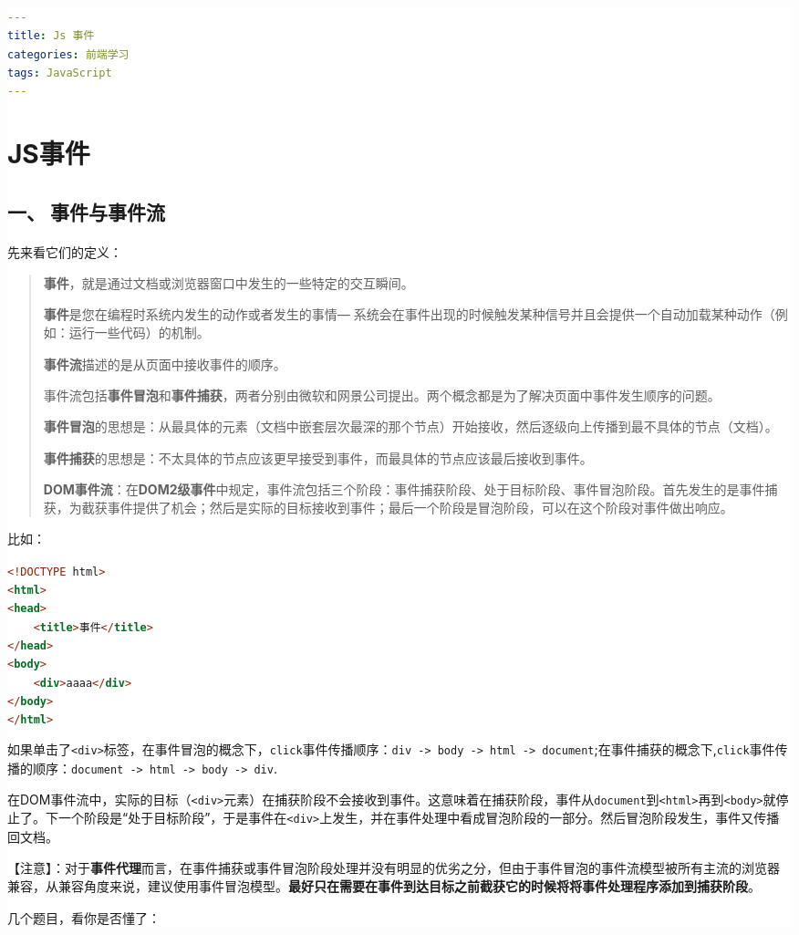 ```yaml
---
title: Js 事件
categories: 前端学习
tags: JavaScript
---
```


# JS事件

## 一、 事件与事件流

先来看它们的定义：

> **事件**，就是通过文档或浏览器窗口中发生的一些特定的交互瞬间。
>
> **事件**是您在编程时系统内发生的动作或者发生的事情— 系统会在事件出现的时候触发某种信号并且会提供一个自动加载某种动作（例如：运行一些代码）的机制。
>
> **事件流**描述的是从页面中接收事件的顺序。
>
> 事件流包括**事件冒泡**和**事件捕获**，两者分别由微软和网景公司提出。两个概念都是为了解决页面中事件发生顺序的问题。
>
> **事件冒泡**的思想是：从最具体的元素（文档中嵌套层次最深的那个节点）开始接收，然后逐级向上传播到最不具体的节点（文档）。
>
> **事件捕获**的思想是：不太具体的节点应该更早接受到事件，而最具体的节点应该最后接收到事件。
>
> **DOM事件流**：在**DOM2级事件**中规定，事件流包括三个阶段：事件捕获阶段、处于目标阶段、事件冒泡阶段。首先发生的是事件捕获，为截获事件提供了机会；然后是实际的目标接收到事件；最后一个阶段是冒泡阶段，可以在这个阶段对事件做出响应。

比如：

```html
<!DOCTYPE html>
<html>
<head>
	<title>事件</title>
</head>
<body>
	<div>aaaa</div>
</body>
</html>
```

如果单击了`<div>`标签，在事件冒泡的概念下，`click`事件传播顺序：`div -> body -> html -> document`;在事件捕获的概念下,`click`事件传播的顺序：`document -> html -> body -> div`.

在DOM事件流中，实际的目标（`<div>`元素）在捕获阶段不会接收到事件。这意味着在捕获阶段，事件从`document`到`<html>`再到`<body>`就停止了。下一个阶段是“处于目标阶段”，于是事件在`<div>`上发生，并在事件处理中看成冒泡阶段的一部分。然后冒泡阶段发生，事件又传播回文档。

【注意】：对于**事件代理**而言，在事件捕获或事件冒泡阶段处理并没有明显的优劣之分，但由于事件冒泡的事件流模型被所有主流的浏览器兼容，从兼容角度来说，建议使用事件冒泡模型。**最好只在需要在事件到达目标之前截获它的时候将将事件处理程序添加到捕获阶段**。

几个题目，看你是否懂了：
